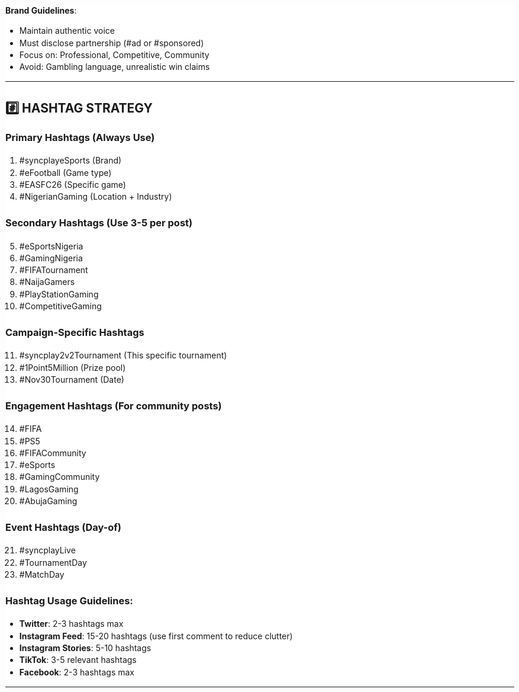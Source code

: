 **Brand Guidelines**:
- Maintain authentic voice
- Must disclose partnership (#ad or #sponsored)
- Focus on: Professional, Competitive, Community
- Avoid: Gambling language, unrealistic win claims

---

## #️⃣ HASHTAG STRATEGY

### Primary Hashtags (Always Use)
1. #syncplayeSports (Brand)
2. #eFootball (Game type)
3. #EASFC26 (Specific game)
4. #NigerianGaming (Location + Industry)

### Secondary Hashtags (Use 3-5 per post)
5. #eSportsNigeria
6. #GamingNigeria
7. #FIFATournament
8. #NaijaGamers
9. #PlayStationGaming
10. #CompetitiveGaming

### Campaign-Specific Hashtags
11. #syncplay2v2Tournament (This specific tournament)
12. #1Point5Million (Prize pool)
13. #Nov30Tournament (Date)

### Engagement Hashtags (For community posts)
14. #FIFA
15. #PS5
16. #FIFACommunity
17. #eSports
18. #GamingCommunity
19. #LagosGaming
20. #AbujaGaming

### Event Hashtags (Day-of)
21. #syncplayLive
22. #TournamentDay
23. #MatchDay

### Hashtag Usage Guidelines:
- **Twitter**: 2-3 hashtags max
- **Instagram Feed**: 15-20 hashtags (use first comment to reduce clutter)
- **Instagram Stories**: 5-10 hashtags
- **TikTok**: 3-5 relevant hashtags
- **Facebook**: 2-3 hashtags max

---